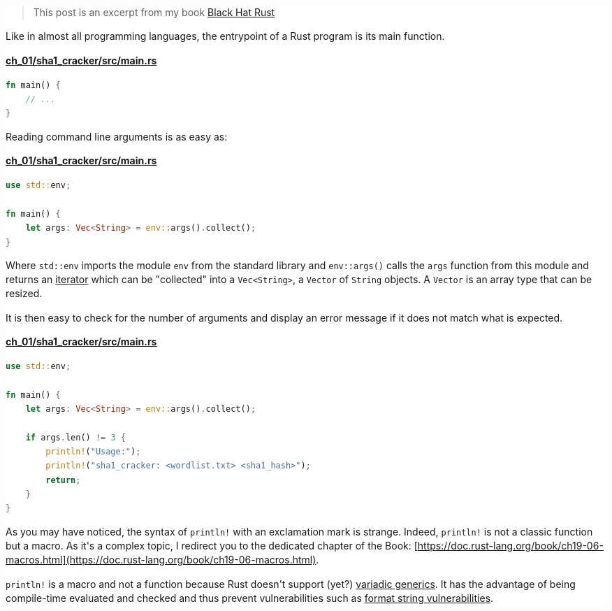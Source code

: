 > This post is an excerpt from my book [Black Hat Rust](https://kerkour.com/black-hat-rust)


Like in almost all programming languages, the entrypoint of a Rust program is its main function.

**[ch_01/sha1_cracker/src/main.rs](https://github.com/skerkour/black-hat-rust/blob/main/ch_01/sha1_cracker/src/main.rs)**
```rust
fn main() {
    // ...
}
```

Reading command line arguments is as easy as:

**[ch_01/sha1_cracker/src/main.rs](https://github.com/skerkour/black-hat-rust/blob/main/ch_01/sha1_cracker/src/main.rs)**
```rust
use std::env;

fn main() {
    let args: Vec<String> = env::args().collect();
}
```

Where `std::env` imports the module `env` from the standard library and `env::args()` calls the `args` function from this module and returns an [iterator](https://doc.rust-lang.org/book/ch13-02-iterators.html) which can be "collected" into a `Vec<String>`, a `Vector` of `String` objects. A `Vector` is an array type that can be resized.

It is then easy to check for the number of arguments and display an error message if it does not match what is expected.

**[ch_01/sha1_cracker/src/main.rs](https://github.com/skerkour/black-hat-rust/blob/main/ch_01/sha1_cracker/src/main.rs)**
```rust
use std::env;

fn main() {
    let args: Vec<String> = env::args().collect();

    if args.len() != 3 {
        println!("Usage:");
        println!("sha1_cracker: <wordlist.txt> <sha1_hash>");
        return;
    }
}
```

As you may have noticed, the syntax of `println!` with an exclamation mark is strange. Indeed, `println!` is not a classic function but a macro. As it's a complex topic, I redirect you to the dedicated chapter of the Book: [https://doc.rust-lang.org/book/ch19-06-macros.html](https://doc.rust-lang.org/book/ch19-06-macros.html).

`println!` is a macro and not a function because Rust doesn't support (yet?) [variadic generics](https://github.com/rust-lang/rust/issues/17190#issuecomment-71330815). It has the advantage of being compile-time evaluated and checked and thus prevent vulnerabilities such as [format string vulnerabilities](https://owasp.org/www-community/attacks/Format_string_attack).

